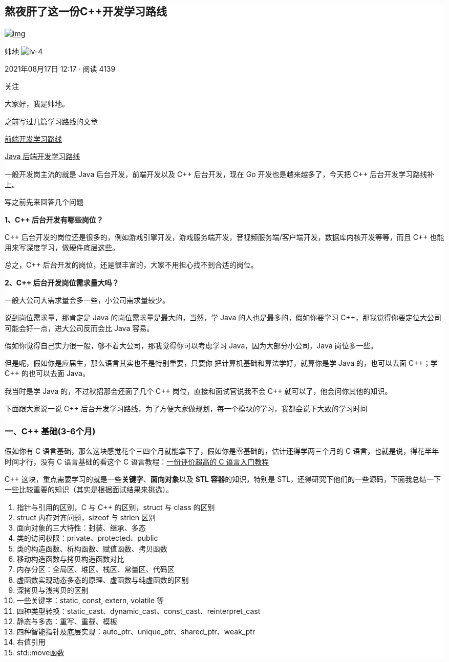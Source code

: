 
## 熬夜肝了这一份C++开发学习路线

[![img](https://p26-passport.byteacctimg.com/img/user-avatar/fbb8e8df610f35b47a41cf24097e62e9~300x300.image)](https://juejin.cn/user/1468603264145911)

[帅地 ![lv-4](https://lf3-cdn-tos.bytescm.com/obj/static/xitu_juejin_web/2c3fafd535a0625b44a5a57f9f536d77.svg)](https://juejin.cn/user/1468603264145911)

2021年08月17日 12:17 · 阅读 4139

关注

大家好，我是帅地。

之前写过几篇学习路线的文章

[前端开发学习路线](https://link.juejin.cn/?target=https%3A%2F%2Fmp.weixin.qq.com%2Fs%2FhVlmbmQki8SY7h8Lk3yTzA)

[Java 后端开发学习路线](https://link.juejin.cn/?target=https%3A%2F%2Fmp.weixin.qq.com%2Fs%2FEIqTeFAAvrQa6C1JpHqFsw)

一般开发岗主流的就是 Java 后台开发，前端开发以及 C++ 后台开发，现在 Go 开发也是越来越多了，今天把 C++ 后台开发学习路线补上。

写之前先来回答几个问题

**1、C++ 后台开发有哪些岗位？**

C++ 后台开发的岗位还是很多的，例如游戏引擎开发，游戏服务端开发，音视频服务端/客户端开发，数据库内核开发等等，而且 C++ 也能用来写深度学习，做硬件底层这些。

总之，C++ 后台开发的岗位，还是很丰富的，大家不用担心找不到合适的岗位。

**2、C++ 后台开发岗位需求量大吗？**

一般大公司大需求量会多一些，小公司需求量较少。

说到岗位需求量，那肯定是 Java 的岗位需求量是最大的，当然，学 Java 的人也是最多的，假如你要学习 C++，那我觉得你要定位大公司可能会好一点，进大公司反而会比 Java 容易。

假如你觉得自己实力很一般，够不着大公司，那我觉得你可以考虑学习 Java，因为大部分小公司，Java 岗位多一些。

但是呢，假如你是应届生，那么语言其实也不是特别重要，只要你 把计算机基础和算法学好，就算你是学 Java 的，也可以去面 C++；学 C++ 的也可以去面 Java。

我当时是学 Java 的，不过秋招那会还面了几个 C++ 岗位，直接和面试官说我不会 C++ 就可以了，他会问你其他的知识。

下面跟大家说一说 C++ 后台开发学习路线，为了方便大家做规划，每一个模块的学习，我都会说下大致的学习时间

### 一、C++ 基础(3-6个月)

假如你有 C 语言基础，那么这块感觉花个三四个月就能拿下了，假如你是零基础的，估计还得学两三个月的 C 语言，也就是说，得花半年时间才行，没有 C 语言基础的看这个 C 语言教程：[一份评价超高的 C 语言入门教程](https://link.juejin.cn/?target=https%3A%2F%2Fmp.weixin.qq.com%2Fs%3F__biz%3DMzg2NzA4MTkxNQ%3D%3D%26mid%3D2247494939%26idx%3D2%26sn%3D0bef432114c5732e5321fb0cdbed820d%26chksm%3Dce43a6cff9342fd9adafa7174a8b085e728798b91af81d6ff563413c98b3d7b99d1d936ed469%26token%3D593811355%26lang%3Dzh_CN%26scene%3D21%23wechat_redirect)

C++ 这块，重点需要学习的就是一些**关键字**、**面向对象**以及 **STL 容器**的知识，特别是 STL，还得研究下他们的一些源码，下面我总结一下一些比较重要的知识（其实是根据面试结果来挑选）。

1. 指针与引用的区别，C 与 C++ 的区别，struct 与 class 的区别
2. struct 内存对齐问题，sizeof 与 strlen 区别
3. 面向对象的三大特性：封装、继承、多态
4. 类的访问权限：private、protected、public
5. 类的构造函数、析构函数、赋值函数、拷贝函数
6. 移动构造函数与拷贝构造函数对比
7. 内存分区：全局区、堆区、栈区、常量区、代码区
8. 虚函数实现动态多态的原理、虚函数与纯虚函数的区别
9. 深拷贝与浅拷贝的区别
10. 一些关键字：static, const, extern, volatile 等
11. 四种类型转换：static_cast、dynamic_cast、const_cast、reinterpret_cast
12. 静态与多态：重写、重载、模板
13. 四种智能指针及底层实现：auto_ptr、unique_ptr、shared_ptr、weak_ptr
14. 右值引用
15. std::move函数